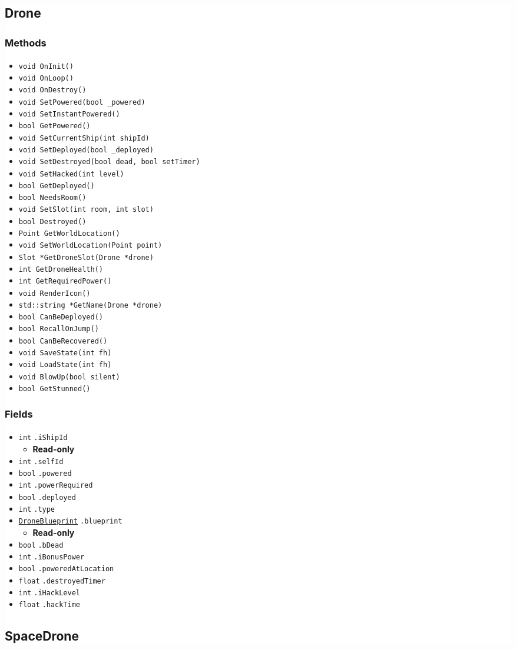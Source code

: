 ## Drone

### Methods
- `void OnInit()`
- `void OnLoop()`
- `void OnDestroy()`
- `void SetPowered(bool _powered)`
- `void SetInstantPowered()`
- `bool GetPowered()`
- `void SetCurrentShip(int shipId)`
- `void SetDeployed(bool _deployed)`
- `void SetDestroyed(bool dead, bool setTimer)`
- `void SetHacked(int level)`
- `bool GetDeployed()`
- `bool NeedsRoom()`
- `void SetSlot(int room, int slot)`
- `bool Destroyed()`
- `Point GetWorldLocation()`
- `void SetWorldLocation(Point point)`
- `Slot *GetDroneSlot(Drone *drone)`
- `int GetDroneHealth()`
- `int GetRequiredPower()`
- `void RenderIcon()`
- `std::string *GetName(Drone *drone)`
- `bool CanBeDeployed()`
- `bool RecallOnJump()`
- `bool CanBeRecovered()`
- `void SaveState(int fh)`
- `void LoadState(int fh)`
- `void BlowUp(bool silent)`
- `bool GetStunned()`

### Fields
- `int` `.iShipId`
   - **Read-only**
- `int` `.selfId`
- `bool` `.powered`
- `int` `.powerRequired`
- `bool` `.deployed`
- `int` `.type`
- [`DroneBlueprint`](#droneblueprint) `.blueprint`
   - **Read-only**
- `bool` `.bDead`
- `int` `.iBonusPower`
- `bool` `.poweredAtLocation`
- `float` `.destroyedTimer`
- `int` `.iHackLevel`
- `float` `.hackTime`

## SpaceDrone
